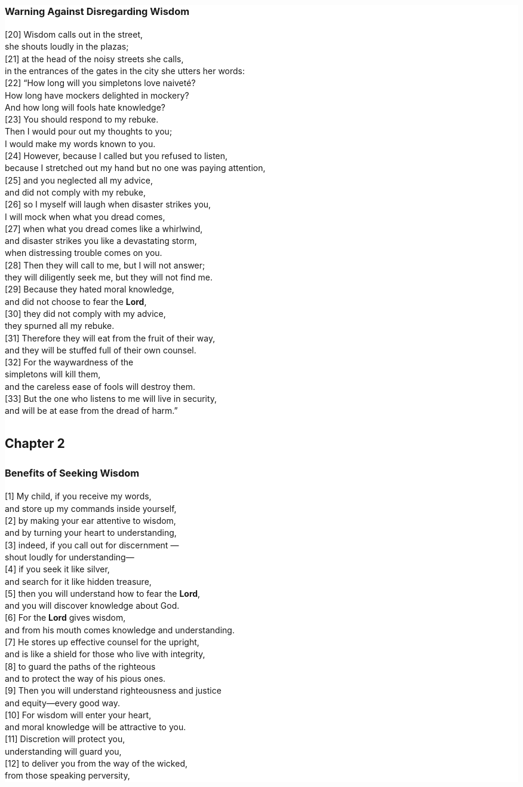 ### Warning Against Disregarding Wisdom

[20] Wisdom calls out in the street,<br>
she shouts loudly in the plazas;<br>
[21] at the head of the noisy streets she calls,<br>
in the entrances of the gates in the city she utters her words:<br>
[22] “How long will you simpletons love naiveté?<br>
How long have mockers delighted in mockery?<br>
And how long will fools hate knowledge?<br>
[23] You should respond to my rebuke.<br>
Then I would pour out my thoughts to you;<br>
I would make my words known to you.<br>
[24] However, because I called but you refused to listen,<br>
because I stretched out my hand but no one was paying attention,<br>
[25] and you neglected all my advice,<br>
and did not comply with my rebuke,<br>
[26] so I myself will laugh when disaster strikes you,<br>
I will mock when what you dread comes,<br>
[27] when what you dread comes like a whirlwind,<br>
and disaster strikes you like a devastating storm,<br>
when distressing trouble comes on you.<br>
[28] Then they will call to me, but I will not answer;<br>
they will diligently seek me, but they will not find me.<br>
[29] Because they hated moral knowledge,<br>
and did not choose to fear the **Lord**,<br>
[30] they did not comply with my advice,<br>
they spurned all my rebuke.<br>
[31] Therefore they will eat from the fruit of their way,<br>
and they will be stuffed full of their own counsel.<br>
[32] For the waywardness of the<br>
simpletons will kill them,<br>
and the careless ease of fools will destroy them.<br>
[33] But the one who listens to me will live in security,<br>
and will be at ease from the dread of harm.”<br>
## Chapter 2

### Benefits of Seeking Wisdom

[1] My child, if you receive my words,<br>
and store up my commands inside yourself,<br>
[2] by making your ear attentive to wisdom,<br>
and by turning your heart to understanding,<br>
[3] indeed, if you call out for discernment —<br>
shout loudly for understanding—<br>
[4] if you seek it like silver,<br>
and search for it like hidden treasure,<br>
[5] then you will understand how to fear the **Lord**,<br>
and you will discover knowledge about God.<br>
[6] For the **Lord** gives wisdom,<br>
and from his mouth comes knowledge and understanding.<br>
[7] He stores up effective counsel for the upright,<br>
and is like a shield for those who live with integrity,<br>
[8] to guard the paths of the righteous<br>
and to protect the way of his pious ones.<br>
[9] Then you will understand righteousness and justice<br>
and equity—every good way.<br>
[10] For wisdom will enter your heart,<br>
and moral knowledge will be attractive to you.<br>
[11] Discretion will protect you,<br>
understanding will guard you,<br>
[12] to deliver you from the way of the wicked,<br>
from those speaking perversity,<br>